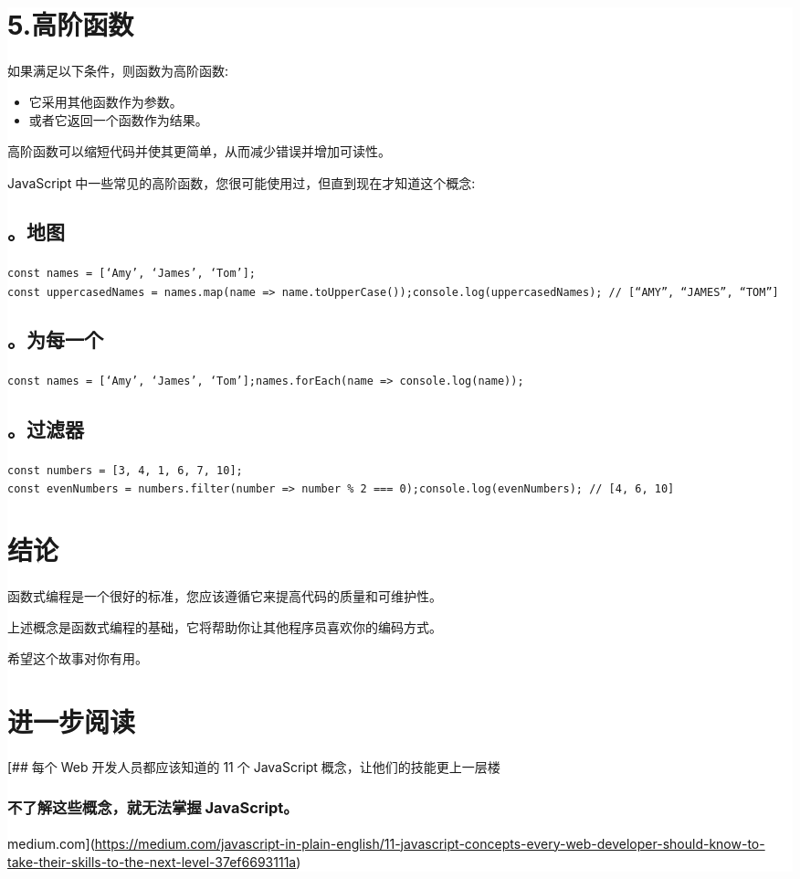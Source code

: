 # 5.高阶函数

如果满足以下条件，则函数为高阶函数:

*   它采用其他函数作为参数。
*   或者它返回一个函数作为结果。

高阶函数可以缩短代码并使其更简单，从而减少错误并增加可读性。

JavaScript 中一些常见的高阶函数，您很可能使用过，但直到现在才知道这个概念:

## 。地图

```
const names = [‘Amy’, ‘James’, ‘Tom’];
const uppercasedNames = names.map(name => name.toUpperCase());console.log(uppercasedNames); // [“AMY”, “JAMES”, “TOM”]
```

## 。为每一个

```
const names = [‘Amy’, ‘James’, ‘Tom’];names.forEach(name => console.log(name));
```

## 。过滤器

```
const numbers = [3, 4, 1, 6, 7, 10];
const evenNumbers = numbers.filter(number => number % 2 === 0);console.log(evenNumbers); // [4, 6, 10]
```

# 结论

函数式编程是一个很好的标准，您应该遵循它来提高代码的质量和可维护性。

上述概念是函数式编程的基础，它将帮助你让其他程序员喜欢你的编码方式。

希望这个故事对你有用。

# 进一步阅读

[](https://medium.com/javascript-in-plain-english/11-javascript-concepts-every-web-developer-should-know-to-take-their-skills-to-the-next-level-37ef6693111a) [## 每个 Web 开发人员都应该知道的 11 个 JavaScript 概念，让他们的技能更上一层楼

### 不了解这些概念，就无法掌握 JavaScript。

medium.com](https://medium.com/javascript-in-plain-english/11-javascript-concepts-every-web-developer-should-know-to-take-their-skills-to-the-next-level-37ef6693111a)